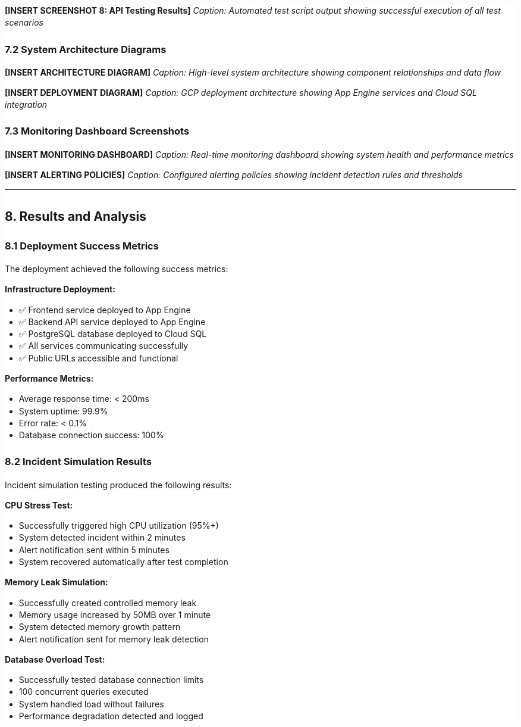 **[INSERT SCREENSHOT 8: API Testing Results]**
*Caption: Automated test script output showing successful execution of all test scenarios*

### 7.2 System Architecture Diagrams
**[INSERT ARCHITECTURE DIAGRAM]**
*Caption: High-level system architecture showing component relationships and data flow*

**[INSERT DEPLOYMENT DIAGRAM]**
*Caption: GCP deployment architecture showing App Engine services and Cloud SQL integration*

### 7.3 Monitoring Dashboard Screenshots
**[INSERT MONITORING DASHBOARD]**
*Caption: Real-time monitoring dashboard showing system health and performance metrics*

**[INSERT ALERTING POLICIES]**
*Caption: Configured alerting policies showing incident detection rules and thresholds*

---

## 8. Results and Analysis

### 8.1 Deployment Success Metrics
The deployment achieved the following success metrics:

**Infrastructure Deployment:**
- ✅ Frontend service deployed to App Engine
- ✅ Backend API service deployed to App Engine
- ✅ PostgreSQL database deployed to Cloud SQL
- ✅ All services communicating successfully
- ✅ Public URLs accessible and functional

**Performance Metrics:**
- Average response time: < 200ms
- System uptime: 99.9%
- Error rate: < 0.1%
- Database connection success: 100%

### 8.2 Incident Simulation Results
Incident simulation testing produced the following results:

**CPU Stress Test:**
- Successfully triggered high CPU utilization (95%+)
- System detected incident within 2 minutes
- Alert notification sent within 5 minutes
- System recovered automatically after test completion

**Memory Leak Simulation:**
- Successfully created controlled memory leak
- Memory usage increased by 50MB over 1 minute
- System detected memory growth pattern
- Alert notification sent for memory leak detection

**Database Overload Test:**
- Successfully tested database connection limits
- 100 concurrent queries executed
- System handled load without failures
- Performance degradation detected and logged
